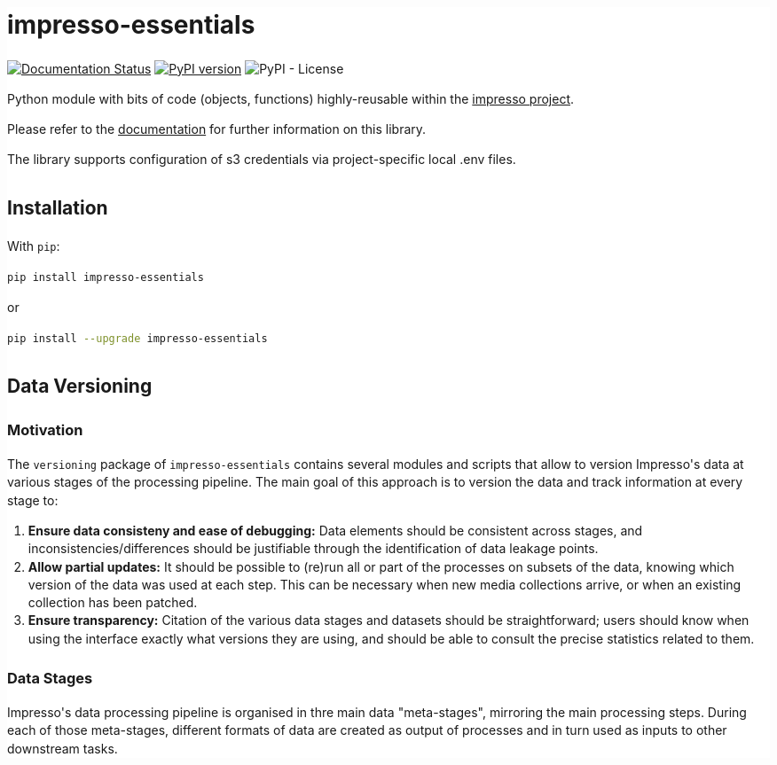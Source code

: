 # impresso-essentials
[![Documentation Status](https://readthedocs.org/projects/impresso-essentials/badge/?version=latest)](https://impresso-essentials.readthedocs.io/en/latest/?badge=latest)
[![PyPI version](https://badge.fury.io/py/impresso-essentials.svg)](https://badge.fury.io/py/impresso-essentials)
![PyPI - License](https://img.shields.io/pypi/l/impresso-essentials)

Python module with bits of code (objects, functions) highly-reusable within the [impresso project](https://impresso-project.ch/).

Please refer to the [documentation](https://impresso-essentials.readthedocs.io/) for further information on this library.

The library supports configuration of s3 credentials via project-specific local .env files.

## Installation

With `pip`:

```bash
pip install impresso-essentials
```

or

```bash
pip install --upgrade impresso-essentials
```


## Data Versioning

### Motivation

The `versioning` package of `impresso-essentials` contains several modules and scripts that allow to version Impresso's data at various stages of the processing pipeline.
The main goal of this approach is to version the data and track information at every stage to:

1. **Ensure data consisteny and ease of debugging:** Data elements should be consistent across stages, and inconsistencies/differences should be justifiable through the identification of data leakage points.
2. **Allow partial updates:** It should be possible to (re)run all or part of the processes on subsets of the data, knowing which version of the data was used at each step. This can be necessary when new media collections arrive, or when an existing collection has been patched.
3. **Ensure transparency:** Citation of the various data stages and datasets should be straightforward; users should know when using the interface exactly what versions they are using, and should be able to consult the precise statistics related to them.

### Data Stages

Impresso's data processing pipeline is organised in thre main data "meta-stages", mirroring the main processing steps. During each of those meta-stages, different formats of data are created as output of processes and in turn used as inputs to other downstream tasks.
